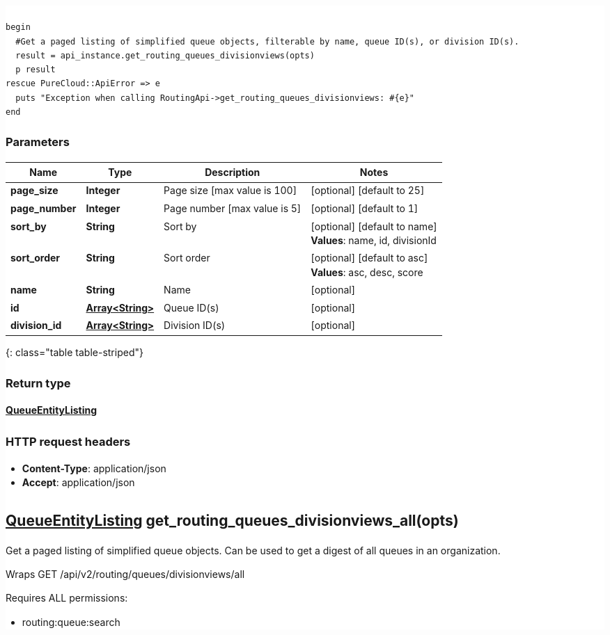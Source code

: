 ```{"language":"ruby"}

begin
  #Get a paged listing of simplified queue objects, filterable by name, queue ID(s), or division ID(s).
  result = api_instance.get_routing_queues_divisionviews(opts)
  p result
rescue PureCloud::ApiError => e
  puts "Exception when calling RoutingApi->get_routing_queues_divisionviews: #{e}"
end
```

### Parameters

Name | Type | Description  | Notes
------------- | ------------- | ------------- | -------------
 **page_size** | **Integer**| Page size [max value is 100] | [optional] [default to 25] |
 **page_number** | **Integer**| Page number [max value is 5] | [optional] [default to 1] |
 **sort_by** | **String**| Sort by | [optional] [default to name]<br />**Values**: name, id, divisionId |
 **sort_order** | **String**| Sort order | [optional] [default to asc]<br />**Values**: asc, desc, score |
 **name** | **String**| Name | [optional]  |
 **id** | [**Array&lt;String&gt;**](String.html)| Queue ID(s) | [optional]  |
 **division_id** | [**Array&lt;String&gt;**](String.html)| Division ID(s) | [optional]  |
{: class="table table-striped"}


### Return type

[**QueueEntityListing**](QueueEntityListing.html)

### HTTP request headers

 - **Content-Type**: application/json
 - **Accept**: application/json



<a name="get_routing_queues_divisionviews_all"></a>

## [**QueueEntityListing**](QueueEntityListing.html) get_routing_queues_divisionviews_all(opts)



Get a paged listing of simplified queue objects.  Can be used to get a digest of all queues in an organization.



Wraps GET /api/v2/routing/queues/divisionviews/all 

Requires ALL permissions: 

* routing:queue:search
